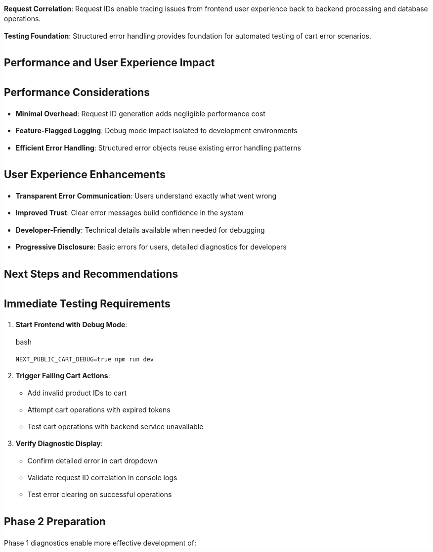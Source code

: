**Request Correlation**: Request IDs enable tracing issues from frontend user experience back to backend processing and database operations.

**Testing Foundation**: Structured error handling provides foundation for automated testing of cart error scenarios.

## Performance and User Experience Impact

## **Performance Considerations**

- **Minimal Overhead**: Request ID generation adds negligible performance cost
    
- **Feature-Flagged Logging**: Debug mode impact isolated to development environments
    
- **Efficient Error Handling**: Structured error objects reuse existing error handling patterns
    

## **User Experience Enhancements**

- **Transparent Error Communication**: Users understand exactly what went wrong
    
- **Improved Trust**: Clear error messages build confidence in the system
    
- **Developer-Friendly**: Technical details available when needed for debugging
    
- **Progressive Disclosure**: Basic errors for users, detailed diagnostics for developers
    

## Next Steps and Recommendations

## **Immediate Testing Requirements**

1. **Start Frontend with Debug Mode**:
    
    bash
    
    `NEXT_PUBLIC_CART_DEBUG=true npm run dev`
    
2. **Trigger Failing Cart Actions**:
    
    - Add invalid product IDs to cart
        
    - Attempt cart operations with expired tokens
        
    - Test cart operations with backend service unavailable
        
3. **Verify Diagnostic Display**:
    
    - Confirm detailed error in cart dropdown
        
    - Validate request ID correlation in console logs
        
    - Test error clearing on successful operations
        

## **Phase 2 Preparation**

Phase 1 diagnostics enable more effective development of:
